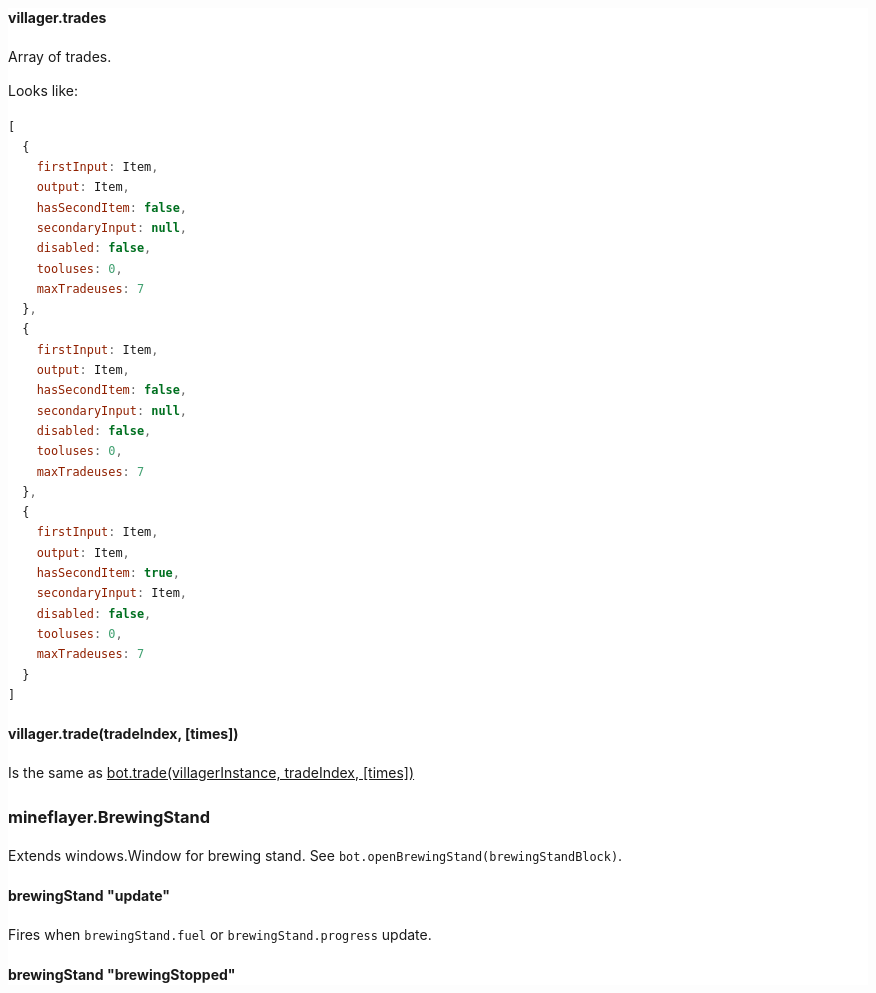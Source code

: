 #### villager.trades

Array of trades.

Looks like:

```js
[
  {
    firstInput: Item,
    output: Item,
    hasSecondItem: false,
    secondaryInput: null,
    disabled: false,
    tooluses: 0,
    maxTradeuses: 7
  },
  {
    firstInput: Item,
    output: Item,
    hasSecondItem: false,
    secondaryInput: null,
    disabled: false,
    tooluses: 0,
    maxTradeuses: 7
  },
  {
    firstInput: Item,
    output: Item,
    hasSecondItem: true,
    secondaryInput: Item,
    disabled: false,
    tooluses: 0,
    maxTradeuses: 7
  }
]
```

#### villager.trade(tradeIndex, [times])
Is the same as [bot.trade(villagerInstance, tradeIndex, [times])](#bottradevillagerinstance-tradeindex-times)


### mineflayer.BrewingStand

Extends windows.Window for brewing stand.
See `bot.openBrewingStand(brewingStandBlock)`.

#### brewingStand "update"

Fires when `brewingStand.fuel` or `brewingStand.progress` update.

#### brewingStand "brewingStopped"
